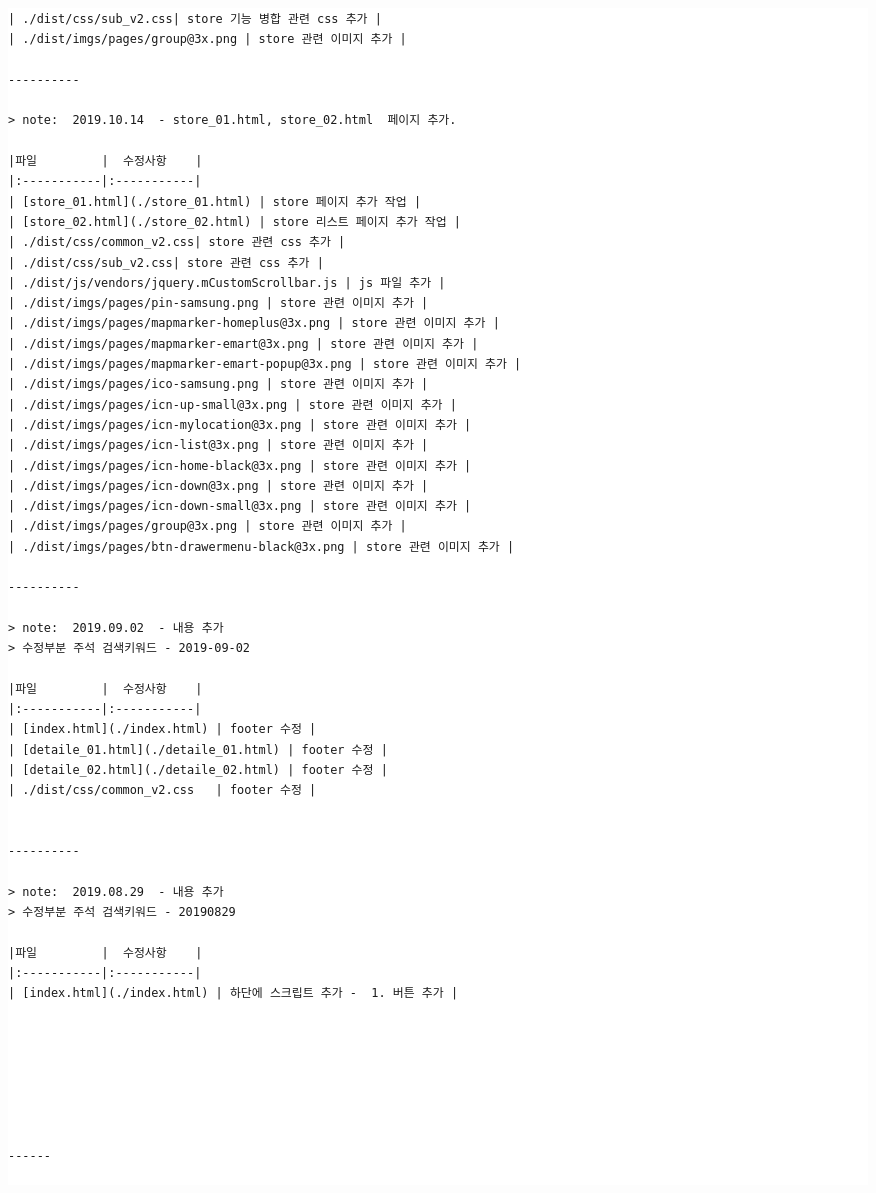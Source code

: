 ```
| ./dist/css/sub_v2.css| store 기능 병합 관련 css 추가 |
| ./dist/imgs/pages/group@3x.png | store 관련 이미지 추가 |

----------

> note:  2019.10.14  - store_01.html, store_02.html  페이지 추가.

|파일         |  수정사항    | 
|:-----------|:-----------|
| [store_01.html](./store_01.html) | store 페이지 추가 작업 |
| [store_02.html](./store_02.html) | store 리스트 페이지 추가 작업 |
| ./dist/css/common_v2.css| store 관련 css 추가 |
| ./dist/css/sub_v2.css| store 관련 css 추가 |
| ./dist/js/vendors/jquery.mCustomScrollbar.js | js 파일 추가 |
| ./dist/imgs/pages/pin-samsung.png | store 관련 이미지 추가 |
| ./dist/imgs/pages/mapmarker-homeplus@3x.png | store 관련 이미지 추가 |
| ./dist/imgs/pages/mapmarker-emart@3x.png | store 관련 이미지 추가 |
| ./dist/imgs/pages/mapmarker-emart-popup@3x.png | store 관련 이미지 추가 |
| ./dist/imgs/pages/ico-samsung.png | store 관련 이미지 추가 |
| ./dist/imgs/pages/icn-up-small@3x.png | store 관련 이미지 추가 |
| ./dist/imgs/pages/icn-mylocation@3x.png | store 관련 이미지 추가 |
| ./dist/imgs/pages/icn-list@3x.png | store 관련 이미지 추가 |
| ./dist/imgs/pages/icn-home-black@3x.png | store 관련 이미지 추가 |
| ./dist/imgs/pages/icn-down@3x.png | store 관련 이미지 추가 |
| ./dist/imgs/pages/icn-down-small@3x.png | store 관련 이미지 추가 |
| ./dist/imgs/pages/group@3x.png | store 관련 이미지 추가 |
| ./dist/imgs/pages/btn-drawermenu-black@3x.png | store 관련 이미지 추가 |

----------

> note:  2019.09.02  - 내용 추가
> 수정부분 주석 검색키워드 - 2019-09-02

|파일         |  수정사항    | 
|:-----------|:-----------|
| [index.html](./index.html) | footer 수정 |
| [detaile_01.html](./detaile_01.html) | footer 수정 |
| [detaile_02.html](./detaile_02.html) | footer 수정 |
| ./dist/css/common_v2.css	 | footer 수정 | 


----------

> note:  2019.08.29  - 내용 추가
> 수정부분 주석 검색키워드 - 20190829

|파일         |  수정사항    | 
|:-----------|:-----------|
| [index.html](./index.html) | 하단에 스크립트 추가 -  1. 버튼 추가 |







------

